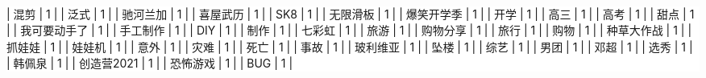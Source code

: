 | 混剪 | 1 |
| 泛式 | 1 |
| 驰河兰加 | 1 |
| 喜屋武历 | 1 |
| SK8 | 1 |
| 无限滑板 | 1 |
| 爆笑开学季 | 1 |
| 开学 | 1 |
| 高三 | 1 |
| 高考 | 1 |
| 甜点 | 1 |
| 我可要动手了 | 1 |
| 手工制作 | 1 |
| DIY | 1 |
| 制作 | 1 |
| 七彩虹 | 1 |
| 旅游 | 1 |
| 购物分享 | 1 |
| 旅行 | 1 |
| 购物 | 1 |
| 种草大作战 | 1 |
| 抓娃娃 | 1 |
| 娃娃机 | 1 |
| 意外 | 1 |
| 灾难 | 1 |
| 死亡 | 1 |
| 事故 | 1 |
| 玻利维亚 | 1 |
| 坠楼 | 1 |
| 综艺 | 1 |
| 男团 | 1 |
| 邓超 | 1 |
| 选秀 | 1 |
| 韩佩泉 | 1 |
| 创造营2021 | 1 |
| 恐怖游戏 | 1 |
| BUG | 1 |